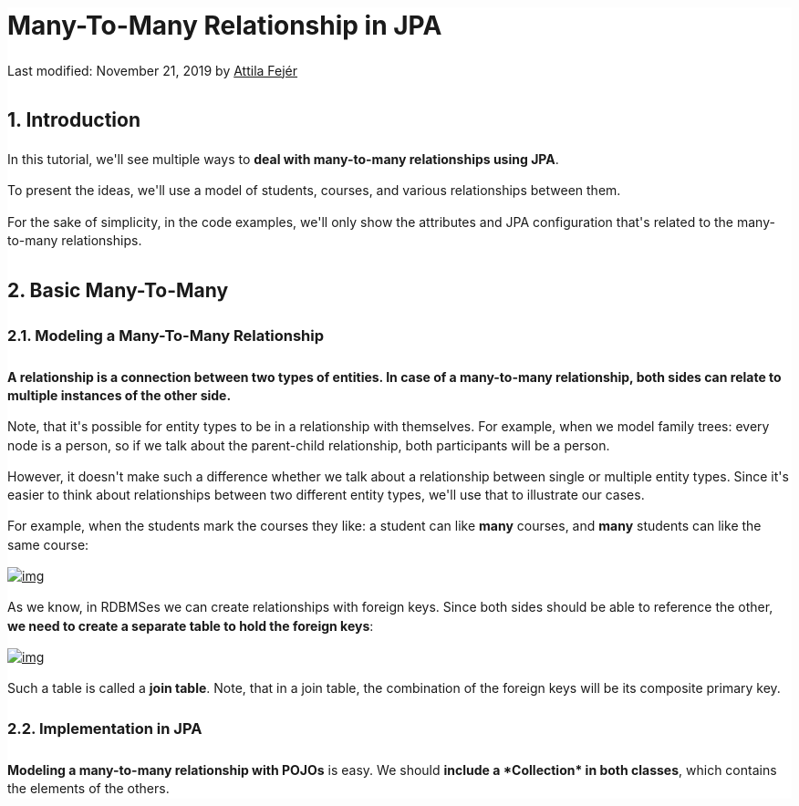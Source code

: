# Many-To-Many Relationship in JPA

Last modified: November 21, 2019  by  [Attila Fejér](https://www.baeldung.com/author/attila-fejer/) 

## 1. Introduction

In this tutorial, we'll see multiple ways to **deal with many-to-many relationships using JPA**.

To present the ideas, we'll use a model of students, courses, and various relationships between them.



For the sake of simplicity, in the code examples, we'll only show the attributes and JPA configuration that's related to the many-to-many  relationships.



## 2. Basic Many-To-Many

### 2.1. Modeling a Many-To-Many Relationship

### 

**A relationship is a connection between two types of entities. In case of a many-to-many relationship, both sides can relate to  multiple instances of the other side.**

Note, that it's possible for entity types to be in a relationship  with themselves. For example, when we model family trees: every node is a person, so if we talk about the parent-child relationship, both  participants will be a person.

However, it doesn't make such a difference whether we talk about a  relationship between single or multiple entity types. Since it's easier  to think about relationships between two different entity types, we'll  use that to illustrate our cases.

For example, when the students mark the courses they like: a student can like **many** courses, and **many** students can like the same course:

[![img](https://www.baeldung.com/wp-content/uploads/2018/11/simple-er.png)](https://www.baeldung.com/wp-content/uploads/2018/11/simple-er.png)

As we know, in RDBMSes we can create relationships with foreign keys. Since both sides should be able to reference the other, **we need to create a separate table to hold the foreign keys**:

[![img](https://www.baeldung.com/wp-content/uploads/2018/11/simple-model-updated.png)](https://www.baeldung.com/wp-content/uploads/2018/11/simple-model-updated.png)

Such a table is called a **join table**. Note, that in a join table, the combination of the foreign keys will be its composite primary key.

### 2.2. Implementation in JPA

### 

**Modeling a many-to-many relationship with POJOs** is easy. We should **include a \*Collection\* in both classes**, which contains the elements of the others.
